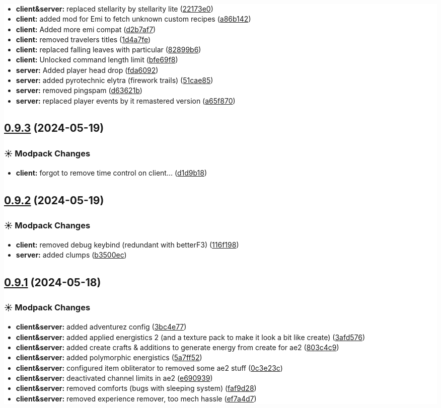* **client&server:** replaced stellarity by stellarity lite ([22173e0](https://github.com/The-InBetween/The-InBetween/commit/22173e003f164f63744cb8cec6d175df6dcdd35c))
* **client:** added mod for Emi to fetch unknown custom recipes ([a86b142](https://github.com/The-InBetween/The-InBetween/commit/a86b1425c2825f84328d59afa9255d452e80609a))
* **client:** Added more emi compat ([d2b7af7](https://github.com/The-InBetween/The-InBetween/commit/d2b7af7328089a6dc4cadf615d245e38e04051f7))
* **client:** removed travelers titles ([1d4a7fe](https://github.com/The-InBetween/The-InBetween/commit/1d4a7fe80843c8a548c59b2fdd29df9e648bce61))
* **client:** replaced falling leaves with particular ([82899b6](https://github.com/The-InBetween/The-InBetween/commit/82899b6166f5b6349e0589aea8ad9eb85d03c1c1))
* **client:** Unlocked command length limit ([bfe69f8](https://github.com/The-InBetween/The-InBetween/commit/bfe69f8b256af47ed5414ebe2eceeebda648d6ad))
* **server:** Added player head drop ([fda6092](https://github.com/The-InBetween/The-InBetween/commit/fda6092dfb60f9452e82d6c8d4618844be3d1298))
* **server:** added pyrotechnic elytra (firework trails) ([51cae85](https://github.com/The-InBetween/The-InBetween/commit/51cae85e177d9a0a8047e65391ac0776d9ae9182))
* **server:** removed pingspam ([d63621b](https://github.com/The-InBetween/The-InBetween/commit/d63621bd8f85bcea54aed9e821200144f6046f89))
* **server:** replaced player events by it remastered version ([a65f870](https://github.com/The-InBetween/The-InBetween/commit/a65f8705d3b12f91e5c25219adcb3e1bbfacbd38))

## [0.9.3](https://github.com/Conquerix/The-InBetween/compare/v0.9.2...v0.9.3) (2024-05-19)


### ☀ Modpack Changes

* **client:** forgot to remove time control on client... ([d1d9b18](https://github.com/Conquerix/The-InBetween/commit/d1d9b184539cffaafac12970435abc10c4565cb9))

## [0.9.2](https://github.com/Conquerix/The-InBetween/compare/v0.9.1...v0.9.2) (2024-05-19)


### ☀ Modpack Changes

* **client:** removed debug keybind (redundant with betterF3) ([116f198](https://github.com/Conquerix/The-InBetween/commit/116f198ba91b4bcac96f6b58bb0ec1f74078809f))
* **server:** added clumps ([b3500ec](https://github.com/Conquerix/The-InBetween/commit/b3500ecb7bb154b143399da1f477ee5e67012ef2))

## [0.9.1](https://github.com/Conquerix/The-InBetween/compare/v0.9.0...v0.9.1) (2024-05-18)


### ☀ Modpack Changes

* **client&server:** added adventurez config ([3bc4e77](https://github.com/Conquerix/The-InBetween/commit/3bc4e7769f318bd76f804714df059ed44d2b1e54))
* **client&server:** added applied energistics 2 (and a texture pack to make it look a bit like create) ([3afd576](https://github.com/Conquerix/The-InBetween/commit/3afd5762a28a2dae93d17a0b1df6c4afaaa528b5))
* **client&server:** added create crafts & additions to generate energy from create for ae2 ([803c4c9](https://github.com/Conquerix/The-InBetween/commit/803c4c9434c10d3914904e626b1740e40625b4c0))
* **client&server:** added polymorphic energistics ([5a7ff52](https://github.com/Conquerix/The-InBetween/commit/5a7ff5296623dbd4a8391fc7051d544f63dbc1f2))
* **client&server:** configured item obliterator to removed some ae2 stuff ([0c3e23c](https://github.com/Conquerix/The-InBetween/commit/0c3e23cfe70204083e87de6e449c5d31316b87c0))
* **client&server:** deactivated channel limits in ae2 ([e690939](https://github.com/Conquerix/The-InBetween/commit/e690939edc3120f75d90157fa90ef0acdf442ef8))
* **client&server:** removed comforts (bugs with sleeping system) ([faf9d28](https://github.com/Conquerix/The-InBetween/commit/faf9d28de9d39f146e56e53efc8d86062b20dbc2))
* **client&server:** removed experience remover, too mech hassle ([ef7a4d7](https://github.com/Conquerix/The-InBetween/commit/ef7a4d78574b3bc8b1612a9eace1a221adca27aa))